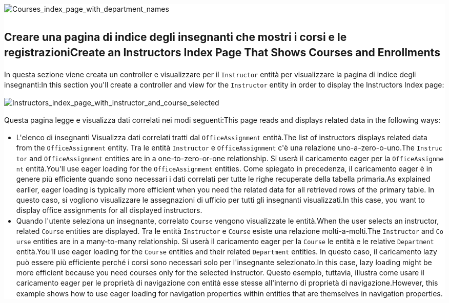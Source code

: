 ![Courses_index_page_with_department_names](reading-related-data-with-the-entity-framework-in-an-asp-net-mvc-application/_static/image3.png)

## <a name="create-an-instructors-index-page-that-shows-courses-and-enrollments"></a><span data-ttu-id="d6d37-179">Creare una pagina di indice degli insegnanti che mostri i corsi e le registrazioni</span><span class="sxs-lookup"><span data-stu-id="d6d37-179">Create an Instructors Index Page That Shows Courses and Enrollments</span></span>

<span data-ttu-id="d6d37-180">In questa sezione viene creata un controller e visualizzare per il `Instructor` entità per visualizzare la pagina di indice degli insegnanti:</span><span class="sxs-lookup"><span data-stu-id="d6d37-180">In this section you'll create a controller and view for the `Instructor` entity in order to display the Instructors Index page:</span></span>

![Instructors_index_page_with_instructor_and_course_selected](reading-related-data-with-the-entity-framework-in-an-asp-net-mvc-application/_static/image4.png)

<span data-ttu-id="d6d37-182">Questa pagina legge e visualizza dati correlati nei modi seguenti:</span><span class="sxs-lookup"><span data-stu-id="d6d37-182">This page reads and displays related data in the following ways:</span></span>

- <span data-ttu-id="d6d37-183">L'elenco di insegnanti Visualizza dati correlati tratti dal `OfficeAssignment` entità.</span><span class="sxs-lookup"><span data-stu-id="d6d37-183">The list of instructors displays related data from the `OfficeAssignment` entity.</span></span> <span data-ttu-id="d6d37-184">Tra le entità `Instructor` e `OfficeAssignment` c'è una relazione uno-a-zero-o-uno.</span><span class="sxs-lookup"><span data-stu-id="d6d37-184">The `Instructor` and `OfficeAssignment` entities are in a one-to-zero-or-one relationship.</span></span> <span data-ttu-id="d6d37-185">Si userà il caricamento eager per la `OfficeAssignment` entità.</span><span class="sxs-lookup"><span data-stu-id="d6d37-185">You'll use eager loading for the `OfficeAssignment` entities.</span></span> <span data-ttu-id="d6d37-186">Come spiegato in precedenza, il caricamento eager è in genere più efficiente quando sono necessari i dati correlati per tutte le righe recuperate della tabella primaria.</span><span class="sxs-lookup"><span data-stu-id="d6d37-186">As explained earlier, eager loading is typically more efficient when you need the related data for all retrieved rows of the primary table.</span></span> <span data-ttu-id="d6d37-187">In questo caso, si vogliono visualizzare le assegnazioni di ufficio per tutti gli insegnanti visualizzati.</span><span class="sxs-lookup"><span data-stu-id="d6d37-187">In this case, you want to display office assignments for all displayed instructors.</span></span>
- <span data-ttu-id="d6d37-188">Quando l'utente seleziona un insegnante, correlato `Course` vengono visualizzate le entità.</span><span class="sxs-lookup"><span data-stu-id="d6d37-188">When the user selects an instructor, related `Course` entities are displayed.</span></span> <span data-ttu-id="d6d37-189">Tra le entità `Instructor` e `Course` esiste una relazione molti-a-molti.</span><span class="sxs-lookup"><span data-stu-id="d6d37-189">The `Instructor` and `Course` entities are in a many-to-many relationship.</span></span> <span data-ttu-id="d6d37-190">Si userà il caricamento eager per la `Course` le entità e le relative `Department` entità.</span><span class="sxs-lookup"><span data-stu-id="d6d37-190">You'll use eager loading for the `Course` entities and their related `Department` entities.</span></span> <span data-ttu-id="d6d37-191">In questo caso, il caricamento lazy può essere più efficiente perché i corsi sono necessari solo per l'insegnante selezionato.</span><span class="sxs-lookup"><span data-stu-id="d6d37-191">In this case, lazy loading might be more efficient because you need courses only for the selected instructor.</span></span> <span data-ttu-id="d6d37-192">Questo esempio, tuttavia, illustra come usare il caricamento eager per le proprietà di navigazione con entità esse stesse all'interno di proprietà di navigazione.</span><span class="sxs-lookup"><span data-stu-id="d6d37-192">However, this example shows how to use eager loading for navigation properties within entities that are themselves in navigation properties.</span></span>